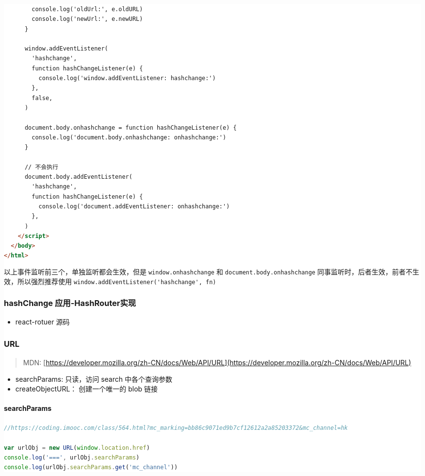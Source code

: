 ```html
        console.log('oldUrl:', e.oldURL)
        console.log('newUrl:', e.newURL)
      }

      window.addEventListener(
        'hashchange',
        function hashChangeListener(e) {
          console.log('window.addEventListener: hashchange:')
        },
        false,
      )

      document.body.onhashchange = function hashChangeListener(e) {
        console.log('document.body.onhashchange: onhashchange:')
      }

      // 不会执行
      document.body.addEventListener(
        'hashchange',
        function hashChangeListener(e) {
          console.log('document.addEventListener: onhashchange:')
        },
      )
    </script>
  </body>
</html>
```

以上事件监听前三个，单独监听都会生效，但是 `window.onhashchange` 和 `document.body.onhashchange` 同事监听时，后者生效，前者不生效，所以强烈推荐使用 `window.addEventListener('hashchange', fn)`

### hashChange 应用-HashRouter实现

* react-rotuer 源码

### URL

> MDN: [https://developer.mozilla.org/zh-CN/docs/Web/API/URL](https://developer.mozilla.org/zh-CN/docs/Web/API/URL)

* searchParams: 只读，访问 search 中各个查询参数
* createObjectURL： 创建一个唯一的 blob 链接

#### searchParams

```javascript
//https://coding.imooc.com/class/564.html?mc_marking=bb86c9071ed9b7cf12612a2a85203372&mc_channel=hk

var urlObj = new URL(window.location.href)
console.log('===', urlObj.searchParams)
console.log(urlObj.searchParams.get('mc_channel'))
```
